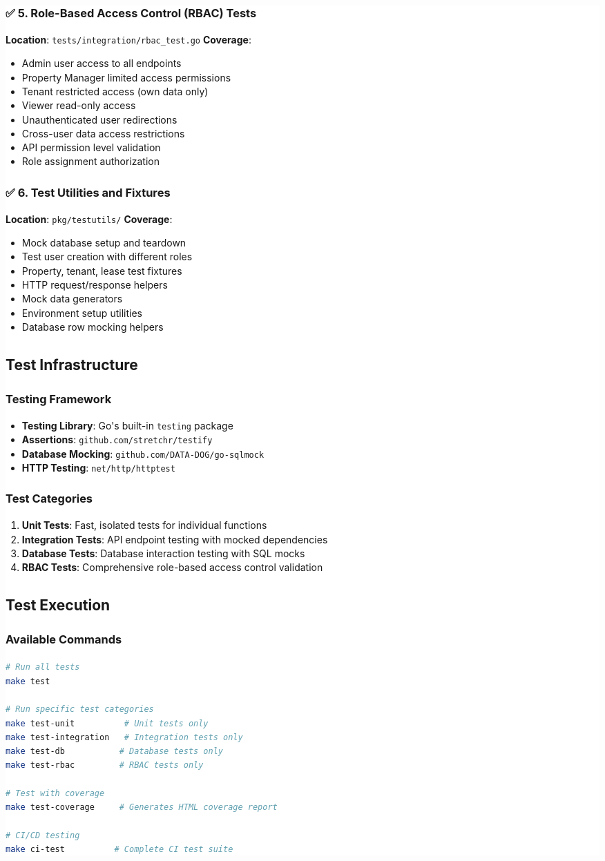 ### ✅ 5. Role-Based Access Control (RBAC) Tests
**Location**: `tests/integration/rbac_test.go`
**Coverage**:
- Admin user access to all endpoints
- Property Manager limited access permissions
- Tenant restricted access (own data only)
- Viewer read-only access
- Unauthenticated user redirections
- Cross-user data access restrictions
- API permission level validation
- Role assignment authorization

### ✅ 6. Test Utilities and Fixtures
**Location**: `pkg/testutils/`
**Coverage**:
- Mock database setup and teardown
- Test user creation with different roles
- Property, tenant, lease test fixtures
- HTTP request/response helpers
- Mock data generators
- Environment setup utilities
- Database row mocking helpers

## Test Infrastructure

### Testing Framework
- **Testing Library**: Go's built-in `testing` package
- **Assertions**: `github.com/stretchr/testify`
- **Database Mocking**: `github.com/DATA-DOG/go-sqlmock`
- **HTTP Testing**: `net/http/httptest`

### Test Categories
1. **Unit Tests**: Fast, isolated tests for individual functions
2. **Integration Tests**: API endpoint testing with mocked dependencies
3. **Database Tests**: Database interaction testing with SQL mocks
4. **RBAC Tests**: Comprehensive role-based access control validation

## Test Execution

### Available Commands
```bash
# Run all tests
make test

# Run specific test categories
make test-unit          # Unit tests only
make test-integration   # Integration tests only
make test-db           # Database tests only
make test-rbac         # RBAC tests only

# Test with coverage
make test-coverage     # Generates HTML coverage report

# CI/CD testing
make ci-test          # Complete CI test suite
```
